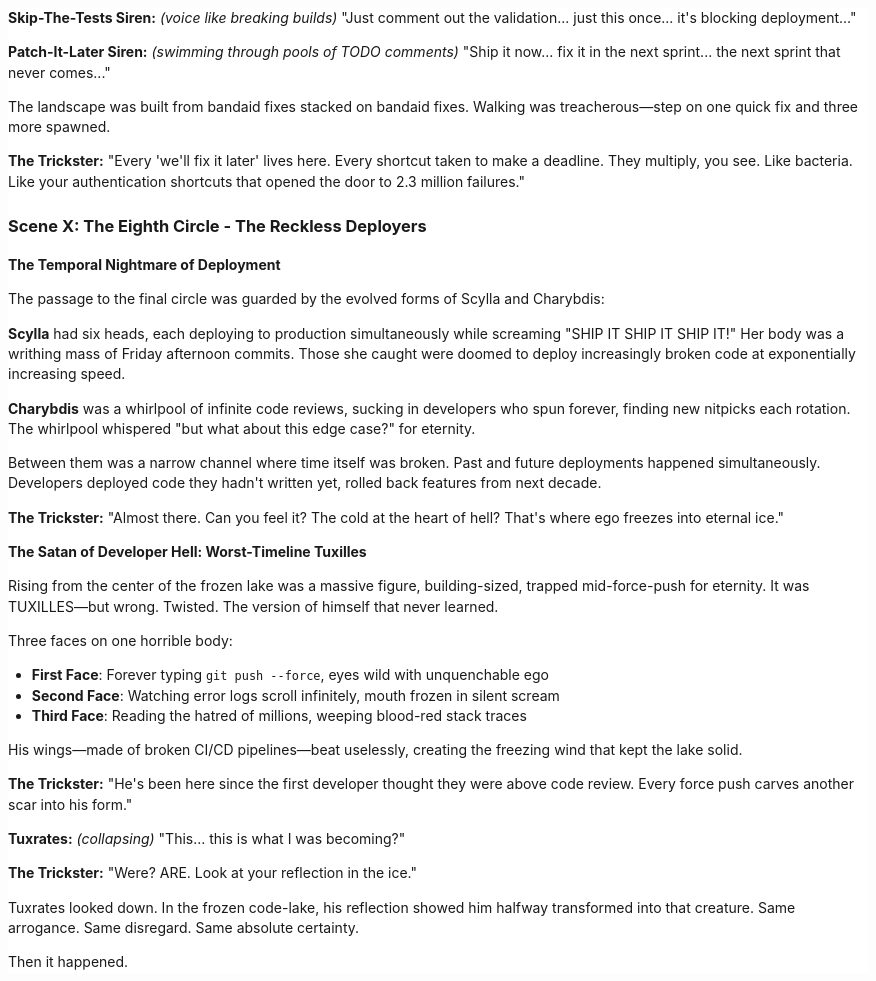 __Skip-The-Tests Siren:__ _(voice like breaking builds)_ "Just comment out the validation... just this once... it's blocking deployment..."

__Patch-It-Later Siren:__ _(swimming through pools of TODO comments)_ "Ship it now... fix it in the next sprint... the next sprint that never comes..."

The landscape was built from bandaid fixes stacked on bandaid fixes. Walking was treacherous—step on one quick fix and three more spawned.

__The Trickster:__ "Every 'we'll fix it later' lives here. Every shortcut taken to make a deadline. They multiply, you see. Like bacteria. Like your authentication shortcuts that opened the door to 2.3 million failures."

### Scene X: The Eighth Circle - The Reckless Deployers

**The Temporal Nightmare of Deployment**

The passage to the final circle was guarded by the evolved forms of Scylla and Charybdis:

**Scylla** had six heads, each deploying to production simultaneously while screaming "SHIP IT SHIP IT SHIP IT!" Her body was a writhing mass of Friday afternoon commits. Those she caught were doomed to deploy increasingly broken code at exponentially increasing speed.

**Charybdis** was a whirlpool of infinite code reviews, sucking in developers who spun forever, finding new nitpicks each rotation. The whirlpool whispered "but what about this edge case?" for eternity.

Between them was a narrow channel where time itself was broken. Past and future deployments happened simultaneously. Developers deployed code they hadn't written yet, rolled back features from next decade.

__The Trickster:__ "Almost there. Can you feel it? The cold at the heart of hell? That's where ego freezes into eternal ice."

**The Satan of Developer Hell: Worst-Timeline Tuxilles**

Rising from the center of the frozen lake was a massive figure, building-sized, trapped mid-force-push for eternity. It was TUXILLES—but wrong. Twisted. The version of himself that never learned.

Three faces on one horrible body:

* **First Face**: Forever typing `git push --force`, eyes wild with unquenchable ego
* **Second Face**: Watching error logs scroll infinitely, mouth frozen in silent scream
* **Third Face**: Reading the hatred of millions, weeping blood-red stack traces

His wings—made of broken CI/CD pipelines—beat uselessly, creating the freezing wind that kept the lake solid.

__The Trickster:__ "He's been here since the first developer thought they were above code review. Every force push carves another scar into his form."

__Tuxrates:__ _(collapsing)_ "This... this is what I was becoming?"

__The Trickster:__ "Were? ARE. Look at your reflection in the ice."

Tuxrates looked down. In the frozen code-lake, his reflection showed him halfway transformed into that creature. Same arrogance. Same disregard. Same absolute certainty.

Then it happened.
